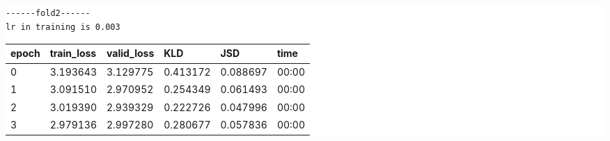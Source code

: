     ------fold2------
    lr in training is 0.003

<style>
    /* Turns off some styling */
    progress {
        /* gets rid of default border in Firefox and Opera. */
        border: none;
        /* Needs to be in here for Safari polyfill so background images work as expected. */
        background-size: auto;
    }
    progress:not([value]), progress:not([value])::-webkit-progress-bar {
        background: repeating-linear-gradient(45deg, #7e7e7e, #7e7e7e 10px, #5c5c5c 10px, #5c5c5c 20px);
    }
    .progress-bar-interrupted, .progress-bar-interrupted::-webkit-progress-bar {
        background: #F44336;
    }
</style>

<table class="dataframe" data-quarto-postprocess="true" data-border="1">
<thead>
<tr style="text-align: left;">
<th data-quarto-table-cell-role="th">epoch</th>
<th data-quarto-table-cell-role="th">train_loss</th>
<th data-quarto-table-cell-role="th">valid_loss</th>
<th data-quarto-table-cell-role="th">KLD</th>
<th data-quarto-table-cell-role="th">JSD</th>
<th data-quarto-table-cell-role="th">time</th>
</tr>
</thead>
<tbody>
<tr>
<td>0</td>
<td>3.193643</td>
<td>3.129775</td>
<td>0.413172</td>
<td>0.088697</td>
<td>00:00</td>
</tr>
<tr>
<td>1</td>
<td>3.091510</td>
<td>2.970952</td>
<td>0.254349</td>
<td>0.061493</td>
<td>00:00</td>
</tr>
<tr>
<td>2</td>
<td>3.019390</td>
<td>2.939329</td>
<td>0.222726</td>
<td>0.047996</td>
<td>00:00</td>
</tr>
<tr>
<td>3</td>
<td>2.979136</td>
<td>2.997280</td>
<td>0.280677</td>
<td>0.057836</td>
<td>00:00</td>
</tr>
<tr>